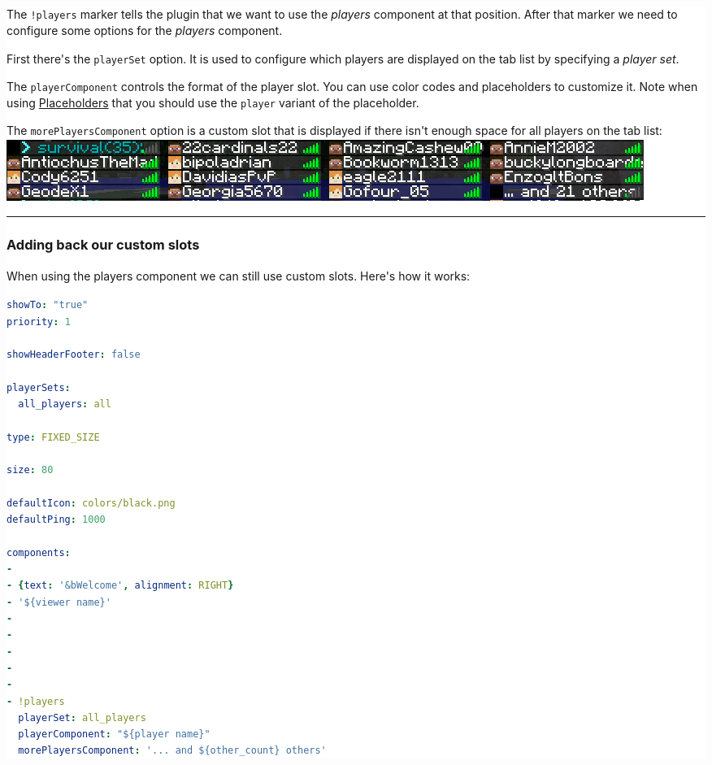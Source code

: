 The `!players` marker tells the plugin that we want to use the _players_
 component at that position. After that marker we need to configure some options
 for the _players_ component.

First there's the `playerSet` option. It is used to configure which
 players are displayed on the tab list by specifying a _player set_.

The `playerComponent` controls the format of the player slot. You can use color
 codes and placeholders to customize it. Note when using 
 [Placeholders](Placeholders) that you should use the `player` variant of the 
 placeholder.

The `morePlayersComponent` option is a custom slot that is displayed if there
 isn't enough space for all players on the tab list:
![](images/more-players-component.png)
 
--------------------------------------------------------------------------------

### Adding back our custom slots

When using the players component we can still use custom slots. Here's how it
 works:

```yaml
showTo: "true"
priority: 1

showHeaderFooter: false

playerSets:
  all_players: all

type: FIXED_SIZE

size: 80

defaultIcon: colors/black.png
defaultPing: 1000

components:
-
- {text: '&bWelcome', alignment: RIGHT}
- '${viewer name}'
-
-
-
-
-
- !players
  playerSet: all_players
  playerComponent: "${player name}"
  morePlayersComponent: '... and ${other_count} others'
```
